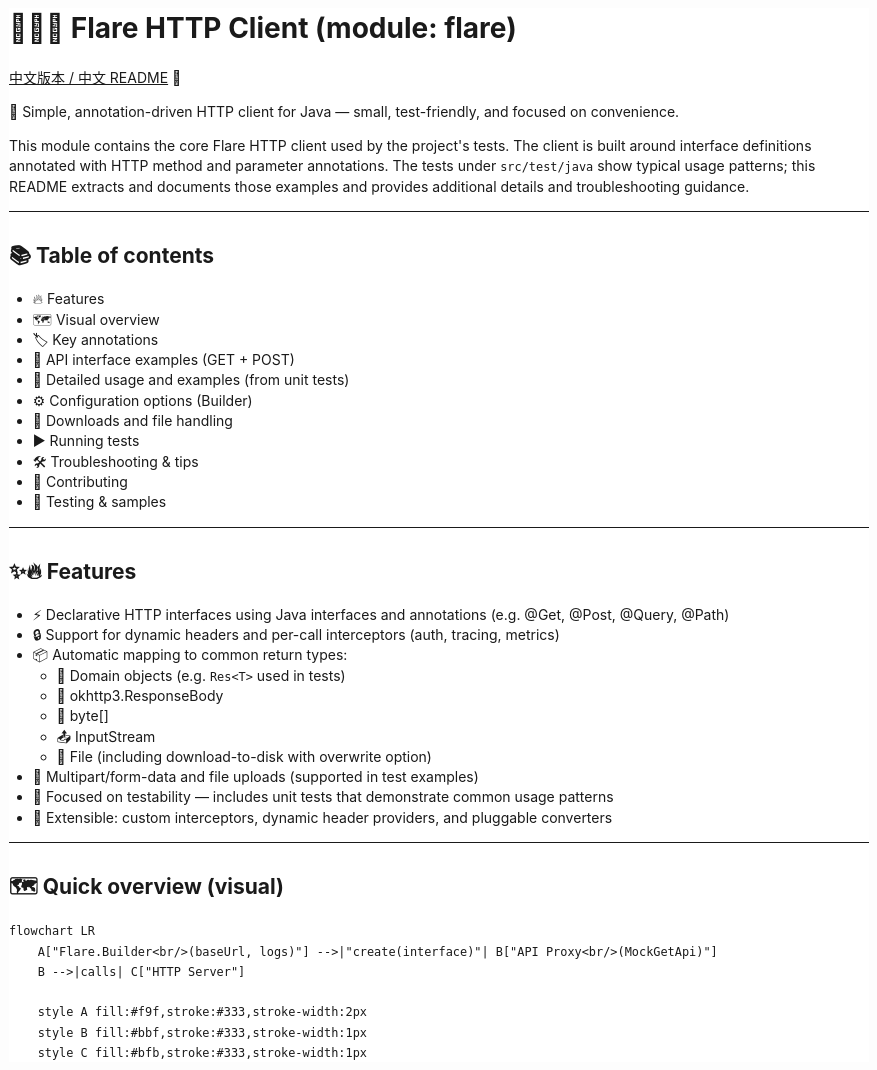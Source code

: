 # 🚀✨📘 Flare HTTP Client (module: flare)

[中文版本 / 中文 README](README_zh.md) 🔗

📡 Simple, annotation-driven HTTP client for Java — small, test-friendly, and focused on convenience.

This module contains the core Flare HTTP client used by the project's tests. The client is built around interface definitions annotated with HTTP method and parameter annotations. The tests under `src/test/java` show typical usage patterns; this README extracts and documents those examples and provides additional details and troubleshooting guidance.

---

## 📚 Table of contents

- 🔥 Features
- 🗺️ Visual overview
- 🏷️ Key annotations
- 🧭 API interface examples (GET + POST)
- 🧾 Detailed usage and examples (from unit tests)
- ⚙️ Configuration options (Builder)
- 💾 Downloads and file handling
- ▶️ Running tests
- 🛠️ Troubleshooting & tips
- 🤝 Contributing
- 🧪 Testing & samples

---

## ✨🔥 Features

- ⚡ Declarative HTTP interfaces using Java interfaces and annotations (e.g. @Get, @Post, @Query, @Path)
- 🔒 Support for dynamic headers and per-call interceptors (auth, tracing, metrics)
- 📦 Automatic mapping to common return types:
  - 📄 Domain objects (e.g. `Res<T>` used in tests)
  - 🧾 okhttp3.ResponseBody
  - 🔢 byte[]
  - 📤 InputStream
  - 📁 File (including download-to-disk with overwrite option)
- 📁 Multipart/form-data and file uploads (supported in test examples)
- 🧪 Focused on testability — includes unit tests that demonstrate common usage patterns
- 🧩 Extensible: custom interceptors, dynamic header providers, and pluggable converters

---

## 🗺️ Quick overview (visual)

```mermaid
flowchart LR
    A["Flare.Builder<br/>(baseUrl, logs)"] -->|"create(interface)"| B["API Proxy<br/>(MockGetApi)"]
    B -->|calls| C["HTTP Server"]

    style A fill:#f9f,stroke:#333,stroke-width:2px
    style B fill:#bbf,stroke:#333,stroke-width:1px
    style C fill:#bfb,stroke:#333,stroke-width:1px
```
